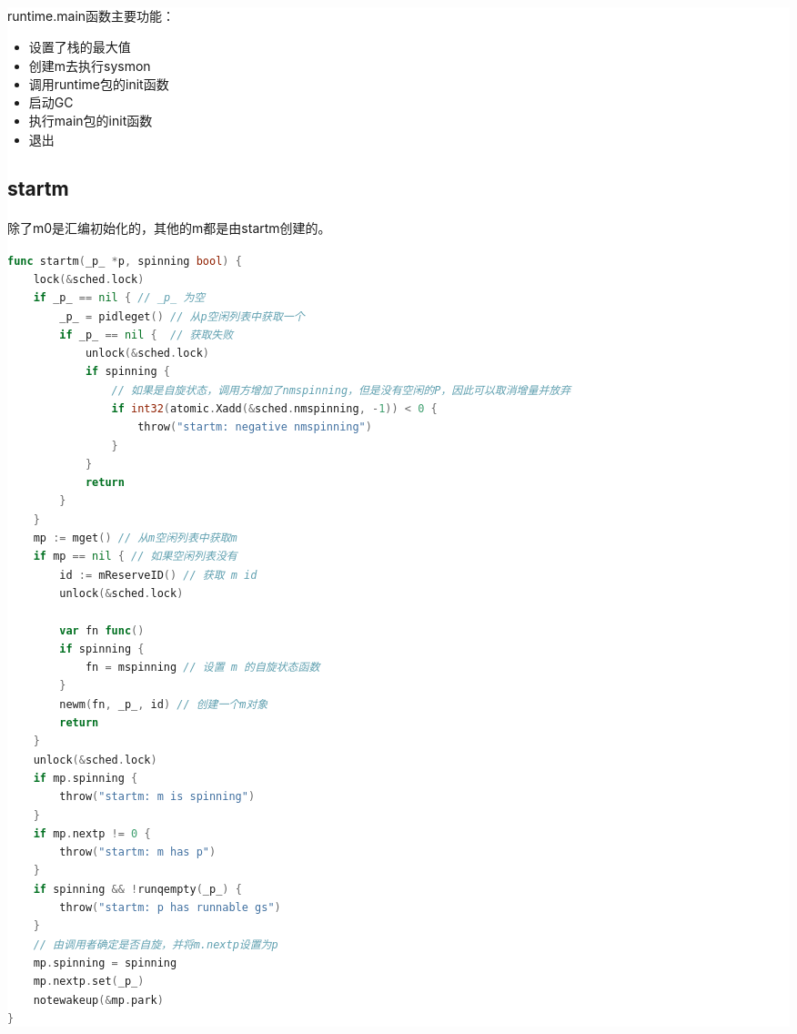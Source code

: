 runtime.main函数主要功能：
* 设置了栈的最大值
* 创建m去执行sysmon
* 调用runtime包的init函数
* 启动GC
* 执行main包的init函数
* 退出

## startm
除了m0是汇编初始化的，其他的m都是由startm创建的。
```go
func startm(_p_ *p, spinning bool) {
	lock(&sched.lock)
	if _p_ == nil { // _p_ 为空
		_p_ = pidleget() // 从p空闲列表中获取一个
		if _p_ == nil {  // 获取失败
			unlock(&sched.lock)
			if spinning {
				// 如果是自旋状态，调用方增加了nmspinning，但是没有空闲的P，因此可以取消增量并放弃
				if int32(atomic.Xadd(&sched.nmspinning, -1)) < 0 {
					throw("startm: negative nmspinning")
				}
			}
			return
		}
	}
	mp := mget() // 从m空闲列表中获取m
	if mp == nil { // 如果空闲列表没有
		id := mReserveID() // 获取 m id
		unlock(&sched.lock)

		var fn func()
		if spinning {
			fn = mspinning // 设置 m 的自旋状态函数
		}
		newm(fn, _p_, id) // 创建一个m对象
		return
	}
	unlock(&sched.lock)
	if mp.spinning {
		throw("startm: m is spinning")
	}
	if mp.nextp != 0 {
		throw("startm: m has p")
	}
	if spinning && !runqempty(_p_) {
		throw("startm: p has runnable gs")
	}
	// 由调用者确定是否自旋，并将m.nextp设置为p
	mp.spinning = spinning
	mp.nextp.set(_p_)
	notewakeup(&mp.park)
}
```
